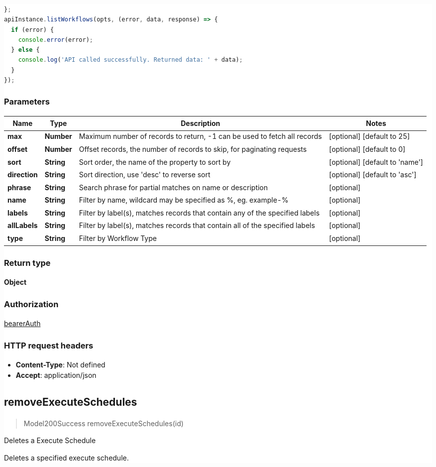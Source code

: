 ```javascript
};
apiInstance.listWorkflows(opts, (error, data, response) => {
  if (error) {
    console.error(error);
  } else {
    console.log('API called successfully. Returned data: ' + data);
  }
});
```

### Parameters


Name | Type | Description  | Notes
------------- | ------------- | ------------- | -------------
 **max** | **Number**| Maximum number of records to return, -1 can be used to fetch all records | [optional] [default to 25]
 **offset** | **Number**| Offset records, the number of records to skip, for paginating requests | [optional] [default to 0]
 **sort** | **String**| Sort order, the name of the property to sort by | [optional] [default to &#39;name&#39;]
 **direction** | **String**| Sort direction, use &#39;desc&#39; to reverse sort | [optional] [default to &#39;asc&#39;]
 **phrase** | **String**| Search phrase for partial matches on name or description | [optional] 
 **name** | **String**| Filter by name, wildcard may be specified as %, eg. example-% | [optional] 
 **labels** | **String**| Filter by label(s), matches records that contain any of the specified labels | [optional] 
 **allLabels** | **String**| Filter by label(s), matches records that contain all of the specified labels | [optional] 
 **type** | **String**| Filter by Workflow Type | [optional] 

### Return type

**Object**

### Authorization

[bearerAuth](../README.md#bearerAuth)

### HTTP request headers

- **Content-Type**: Not defined
- **Accept**: application/json


## removeExecuteSchedules

> Model200Success removeExecuteSchedules(id)

Deletes a Execute Schedule

Deletes a specified execute schedule. 
